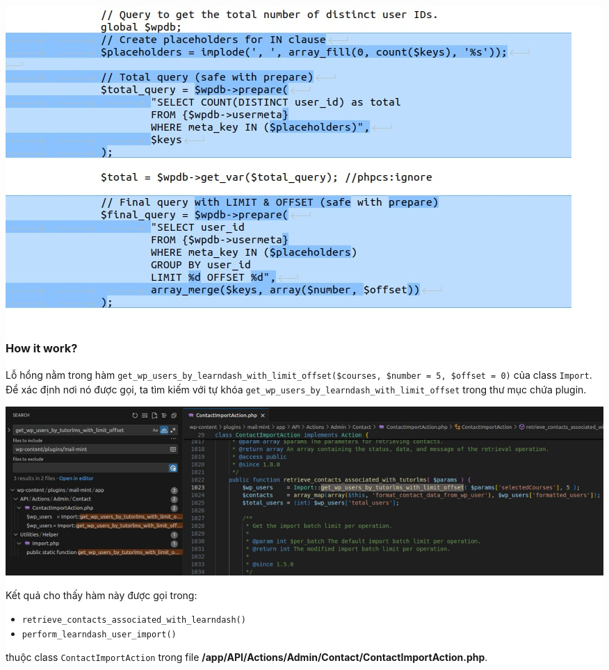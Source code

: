 ![Patch Diff](diff.png "Patch Diff")

### How it work?

Lỗ hổng nằm trong hàm `get_wp_users_by_learndash_with_limit_offset($courses, $number = 5, $offset = 0)` của class `Import`. Để xác định nơi nó được gọi, ta tìm kiếm với tự khóa `get_wp_users_by_learndash_with_limit_offset` trong thư mục chứa plugin.

![Search Import](search_import.png "Search Import")

Kết quả cho thấy hàm này được gọi trong:

* `retrieve_contacts_associated_with_learndash()`
* `perform_learndash_user_import()`

thuộc class `ContactImportAction` trong file **/app/API/Actions/Admin/Contact/ContactImportAction.php**.
